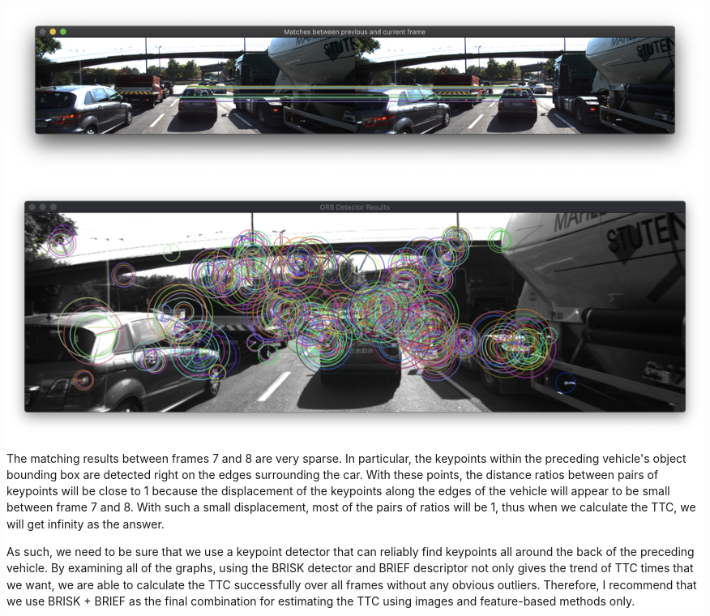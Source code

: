 ![ORB Matching Results](images/report_images/orb_matches.png)

![ORB Keypoint Results](images/report_images/orb_keypoints.png)

The matching results between frames 7 and 8 are very sparse.  In particular,
the keypoints within the preceding vehicle's object bounding box are detected
right on the edges surrounding the car.  With these points, the distance
ratios between pairs of keypoints will be close to 1 because the displacement
of the keypoints along the edges of the vehicle will appear to be small
between frame 7 and 8.  With such a small displacement, most of the pairs
of ratios will be 1, thus when we calculate the TTC, we will get infinity
as the answer.

As such, we need to be sure that we use a keypoint detector that can reliably
find keypoints all around the back of the preceding vehicle.  By examining
all of the graphs, using the BRISK detector and BRIEF descriptor not only
gives the trend of TTC times that we want, we are able to calculate the
TTC successfully over all frames without any obvious outliers.  Therefore,
I recommend that we use BRISK + BRIEF as the final combination for
estimating the TTC using images and feature-based methods only.